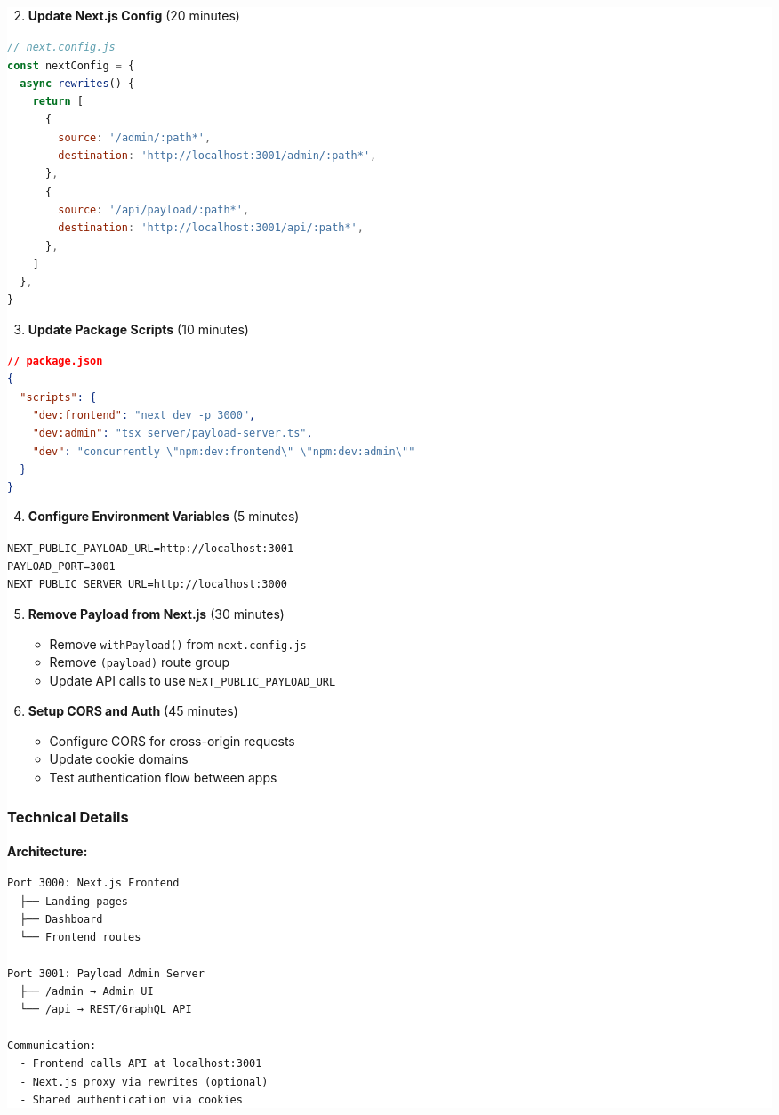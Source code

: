 2. **Update Next.js Config** (20 minutes)

```js
// next.config.js
const nextConfig = {
  async rewrites() {
    return [
      {
        source: '/admin/:path*',
        destination: 'http://localhost:3001/admin/:path*',
      },
      {
        source: '/api/payload/:path*',
        destination: 'http://localhost:3001/api/:path*',
      },
    ]
  },
}
```

3. **Update Package Scripts** (10 minutes)

```json
// package.json
{
  "scripts": {
    "dev:frontend": "next dev -p 3000",
    "dev:admin": "tsx server/payload-server.ts",
    "dev": "concurrently \"npm:dev:frontend\" \"npm:dev:admin\""
  }
}
```

4. **Configure Environment Variables** (5 minutes)

```env
NEXT_PUBLIC_PAYLOAD_URL=http://localhost:3001
PAYLOAD_PORT=3001
NEXT_PUBLIC_SERVER_URL=http://localhost:3000
```

5. **Remove Payload from Next.js** (30 minutes)
   - Remove `withPayload()` from `next.config.js`
   - Remove `(payload)` route group
   - Update API calls to use `NEXT_PUBLIC_PAYLOAD_URL`

6. **Setup CORS and Auth** (45 minutes)
   - Configure CORS for cross-origin requests
   - Update cookie domains
   - Test authentication flow between apps

### Technical Details

**Architecture:**

```
Port 3000: Next.js Frontend
  ├── Landing pages
  ├── Dashboard
  └── Frontend routes

Port 3001: Payload Admin Server
  ├── /admin → Admin UI
  └── /api → REST/GraphQL API

Communication:
  - Frontend calls API at localhost:3001
  - Next.js proxy via rewrites (optional)
  - Shared authentication via cookies
```